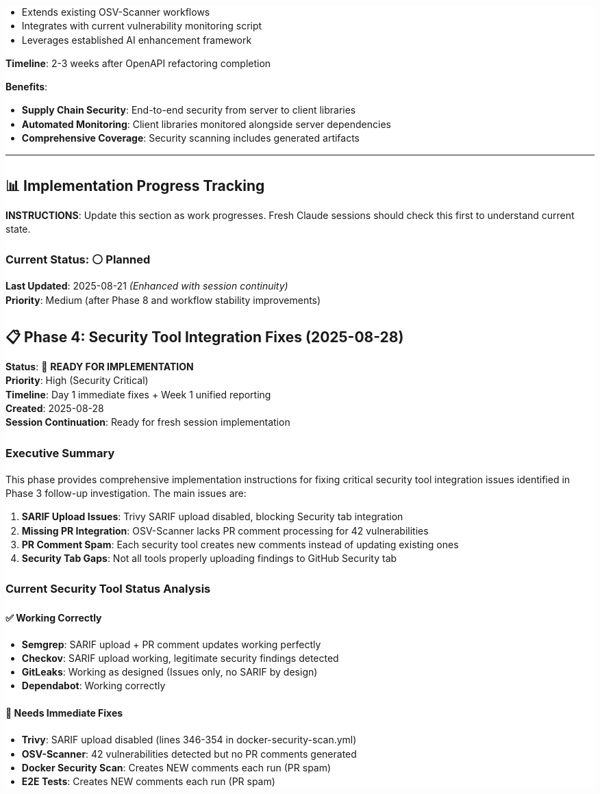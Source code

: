 - Extends existing OSV-Scanner workflows
- Integrates with current vulnerability monitoring script
- Leverages established AI enhancement framework

**Timeline**: 2-3 weeks after OpenAPI refactoring completion

**Benefits**:

- **Supply Chain Security**: End-to-end security from server to client libraries
- **Automated Monitoring**: Client libraries monitored alongside server dependencies
- **Comprehensive Coverage**: Security scanning includes generated artifacts

---

## 📊 Implementation Progress Tracking

**INSTRUCTIONS**: Update this section as work progresses. Fresh Claude sessions should check this first to understand current state.

### Current Status: ⚪ Planned

**Last Updated**: 2025-08-21 *(Enhanced with session continuity)*  
**Priority**: Medium (after Phase 8 and workflow stability improvements)

## 📋 **Phase 4: Security Tool Integration Fixes (2025-08-28)**

**Status**: 🔴 **READY FOR IMPLEMENTATION**  
**Priority**: High (Security Critical)  
**Timeline**: Day 1 immediate fixes + Week 1 unified reporting  
**Created**: 2025-08-28  
**Session Continuation**: Ready for fresh session implementation

### **Executive Summary**

This phase provides comprehensive implementation instructions for fixing critical security tool integration issues identified in Phase 3 follow-up investigation. The main issues are:

1. **SARIF Upload Issues**: Trivy SARIF upload disabled, blocking Security tab integration
2. **Missing PR Integration**: OSV-Scanner lacks PR comment processing for 42 vulnerabilities
3. **PR Comment Spam**: Each security tool creates new comments instead of updating existing ones
4. **Security Tab Gaps**: Not all tools properly uploading findings to GitHub Security tab

### **Current Security Tool Status Analysis**

#### ✅ Working Correctly
- **Semgrep**: SARIF upload + PR comment updates working perfectly
- **Checkov**: SARIF upload working, legitimate security findings detected
- **GitLeaks**: Working as designed (Issues only, no SARIF by design)
- **Dependabot**: Working correctly

#### 🔴 Needs Immediate Fixes
- **Trivy**: SARIF upload disabled (lines 346-354 in docker-security-scan.yml)
- **OSV-Scanner**: 42 vulnerabilities detected but no PR comments generated
- **Docker Security Scan**: Creates NEW comments each run (PR spam)
- **E2E Tests**: Creates NEW comments each run (PR spam)
